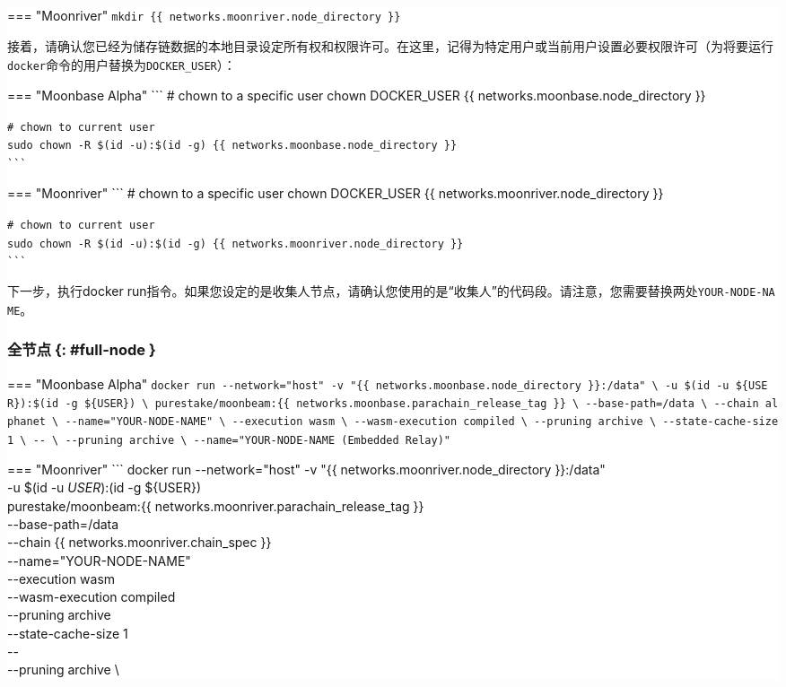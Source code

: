 === "Moonriver"
    ```
    mkdir {{ networks.moonriver.node_directory }}
    ```

接着，请确认您已经为储存链数据的本地目录设定所有权和权限许可。在这里，记得为特定用户或当前用户设置必要权限许可（为将要运行`docker`命令的用户替换为`DOCKER_USER`）：

=== "Moonbase Alpha"
    ```
    # chown to a specific user
    chown DOCKER_USER {{ networks.moonbase.node_directory }}

    # chown to current user
    sudo chown -R $(id -u):$(id -g) {{ networks.moonbase.node_directory }}
    ```

=== "Moonriver"
    ```
    # chown to a specific user
    chown DOCKER_USER {{ networks.moonriver.node_directory }}

    # chown to current user
    sudo chown -R $(id -u):$(id -g) {{ networks.moonriver.node_directory }}
    ```

下一步，执行docker run指令。如果您设定的是收集人节点，请确认您使用的是“收集人”的代码段。请注意，您需要替换两处`YOUR-NODE-NAME`。

### 全节点 {: #full-node } 

=== "Moonbase Alpha"
    ```
    docker run --network="host" -v "{{ networks.moonbase.node_directory }}:/data" \
    -u $(id -u ${USER}):$(id -g ${USER}) \
    purestake/moonbeam:{{ networks.moonbase.parachain_release_tag }} \
    --base-path=/data \
    --chain alphanet \
    --name="YOUR-NODE-NAME" \
    --execution wasm \
    --wasm-execution compiled \
    --pruning archive \
    --state-cache-size 1 \
    -- \
    --pruning archive \
    --name="YOUR-NODE-NAME (Embedded Relay)"
    ```

=== "Moonriver"
    ```
    docker run --network="host" -v "{{ networks.moonriver.node_directory }}:/data" \
    -u $(id -u ${USER}):$(id -g ${USER}) \
    purestake/moonbeam:{{ networks.moonriver.parachain_release_tag }} \
    --base-path=/data \
    --chain {{ networks.moonriver.chain_spec }} \
    --name="YOUR-NODE-NAME" \
    --execution wasm \
    --wasm-execution compiled \
    --pruning archive \
    --state-cache-size 1 \
    -- \
    --pruning archive \